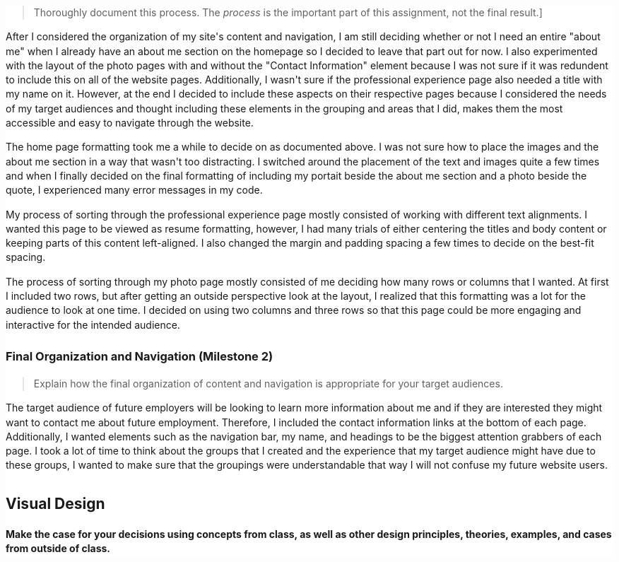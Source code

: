 > Thoroughly document this process. The _process_ is the important part of this assignment, not the final result.]


After I considered the organization of my site's content and navigation, I am
still deciding whether or not I need an entire "about me" when I already have an
about me section on the homepage so I decided to leave that part out for now. I
also experimented with the layout of the photo pages with and without the
"Contact Information" element because I was not sure if it was redundent to
include this on all of the website pages. Additionally, I wasn't sure if the
professional experience page also needed a title with my name on it. However,
at the end I decided to include these aspects on their respective pages because
I considered the needs of my target audiences and thought including these
elements in the grouping and areas that I did, makes them the most accessible
and easy to navigate through the website.

The home page formatting took me a while to decide on as documented above. I was
not sure how to place the images and the about me section in a way that wasn't
too distracting. I switched around the placement of the text and images quite
a few times and when I finally decided on the final formatting of including
my portait beside the about me section and a photo beside the quote, I
experienced many error messages in my code.

My process of sorting through the professional experience page mostly consisted
of working with different text alignments. I wanted this page to be viewed as
resume formatting, however, I had many trials of either centering the titles
and body content or keeping parts of this content left-aligned. I also changed
the margin and padding spacing a few times to decide on the best-fit spacing.

The process of sorting through my photo page mostly consisted of me deciding
how many rows or columns that I wanted. At first I included two rows, but after
getting an outside perspective look at the layout, I realized that this
formatting was a lot for the audience to look at one time. I decided on using
two columns and three rows so that this page could be more engaging and
interactive for the intended audience.

### Final Organization and Navigation (Milestone 2)
> Explain how the final organization of content and navigation is appropriate for your target audiences.

The target audience of future employers will be looking to learn more
information about me and if they are interested they might want to contact me
about future employment. Therefore, I included the contact information links
at the bottom of each page. Additionally, I wanted elements such as the
navigation bar, my name, and headings to be the biggest attention grabbers of
each page. I took a lot of time to think about the groups that I created and
the experience that my target audience might have due to these groups, I wanted
to make sure that the groupings were understandable that way I will not confuse
my future website users.


## Visual Design

**Make the case for your decisions using concepts from class, as well as other design principles, theories, examples, and cases from outside of class.**
